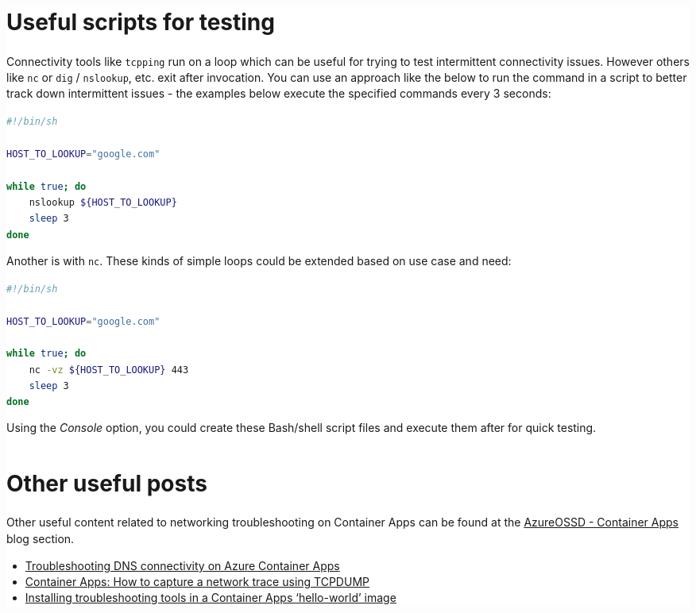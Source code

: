 # Useful scripts for testing
Connectivity tools like `tcpping` run on a loop which can be useful for trying to test intermittent connectivity issues. However others like `nc` or `dig` / `nslookup`, etc. exit after invocation. You can use an approach like the below to run the command in a script to better track down intermittent issues - the examples below execute the specified commands every 3 seconds:

```sh
#!/bin/sh

HOST_TO_LOOKUP="google.com"

while true; do
    nslookup ${HOST_TO_LOOKUP}
    sleep 3
done
```

Another is with `nc`. These kinds of simple loops could be extended based on use case and need:

```sh
#!/bin/sh

HOST_TO_LOOKUP="google.com"

while true; do
    nc -vz ${HOST_TO_LOOKUP} 443
    sleep 3
done
```

Using the _Console_ option, you could create these Bash/shell script files and execute them after for quick testing.

# Other useful posts
Other useful content related to networking troubleshooting on Container Apps can be found at the [AzureOSSD - Container Apps](https://azureossd.github.io/containerapps/) blog section. 
- [Troubleshooting DNS connectivity on Azure Container Apps](https://azureossd.github.io/2023/03/03/azure-container-apps-testing-DNS-connectivity/index.html)
- [Container Apps: How to capture a network trace using TCPDUMP](https://azureossd.github.io/2023/09/06/capturing-a-network-trace-aca/index.html)
- [Installing troubleshooting tools in a Container Apps ‘hello-world’ image](https://azureossd.github.io/2023/11/20/Installing-troubleshooting-tools-in-a-Container-Apps-helloworld-image/index.html)